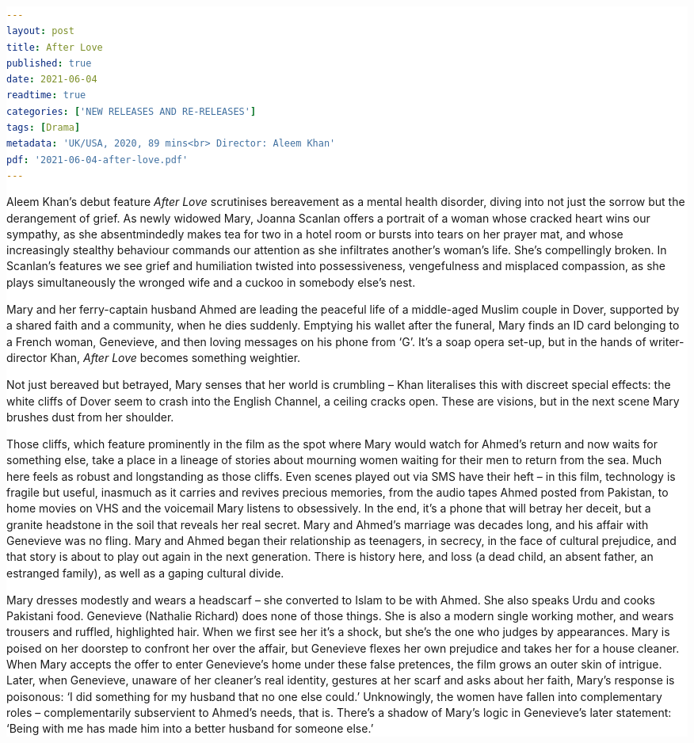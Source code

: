 ```yaml
---
layout: post
title: After Love
published: true
date: 2021-06-04
readtime: true
categories: ['NEW RELEASES AND RE-RELEASES']
tags: [Drama]
metadata: 'UK/USA, 2020, 89 mins<br> Director: Aleem Khan'
pdf: '2021-06-04-after-love.pdf'
---
```

Aleem Khan’s debut feature _After Love_ scrutinises bereavement as a mental health disorder, diving into not just the sorrow but the derangement of grief. As newly widowed Mary, Joanna Scanlan offers a portrait of a woman whose cracked heart wins our sympathy, as she absentmindedly makes tea for two in a hotel room or bursts into tears on her prayer mat, and whose increasingly stealthy behaviour commands our attention as she infiltrates another’s woman’s life. She’s compellingly broken. In Scanlan’s features we see grief and humiliation twisted into possessiveness, vengefulness and misplaced compassion, as she plays simultaneously the wronged wife and a cuckoo in somebody else’s nest.

Mary and her ferry-captain husband Ahmed are leading the peaceful life of a middle-aged Muslim couple in Dover, supported by a shared faith and a community, when he dies suddenly. Emptying his wallet after the funeral, Mary finds an ID card belonging to a French woman, Genevieve, and then loving messages on his phone from ‘G’. It’s a  soap opera set-up, but in the hands of writer-director Khan, _After Love_ becomes something weightier.

Not just bereaved but betrayed, Mary senses that her world is crumbling – Khan literalises this with discreet special effects: the white cliffs of Dover seem to crash into the English Channel, a ceiling cracks open. These are visions, but in the next scene Mary brushes dust from her shoulder.

Those cliffs, which feature prominently in the film as the spot where Mary would watch for Ahmed’s return and now waits for something else, take a place in a lineage of stories about mourning women waiting for their men to return from the sea. Much here feels as robust and longstanding as those cliffs. Even scenes played out via SMS have their heft – in this film, technology is fragile but useful, inasmuch as it carries and revives precious memories, from the audio tapes Ahmed posted from Pakistan, to home movies on VHS and the voicemail Mary listens to obsessively. In the end, it’s a phone that will betray her deceit, but a granite headstone in the soil that reveals her real secret. Mary and Ahmed’s marriage was decades long, and his affair with Genevieve was no fling. Mary and Ahmed began their relationship as teenagers, in secrecy, in the face of cultural prejudice, and that story is about to play out again in the next generation. There is history here, and loss (a dead child, an absent father, an estranged family), as well as a gaping cultural divide.

Mary dresses modestly and wears a headscarf – she converted to Islam to be with Ahmed. She also speaks Urdu and cooks Pakistani food. Genevieve (Nathalie Richard) does none of those things. She is also a modern single working mother, and wears trousers and ruffled, highlighted hair. When we first see her it’s a shock, but she’s the one who judges by appearances. Mary is poised on her doorstep to confront her over the affair, but Genevieve flexes her own prejudice and takes her for a house cleaner. When Mary accepts the offer to enter Genevieve’s home under these false pretences, the film grows an outer skin of intrigue. Later, when Genevieve, unaware of her cleaner’s real identity, gestures at her scarf and asks about her faith, Mary’s response is poisonous: ‘I did something for my husband that no one else could.’ Unknowingly, the women have fallen into complementary roles – complementarily subservient to Ahmed’s needs, that is. There’s a shadow of Mary’s logic in Genevieve’s later statement: ‘Being with me has made him into a better husband for someone else.’
